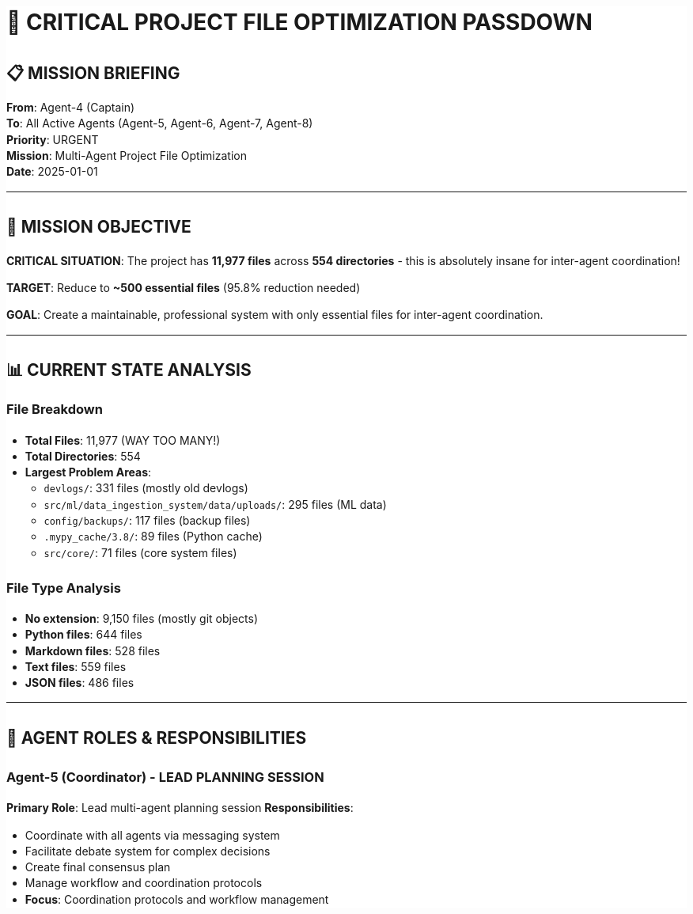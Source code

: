 # 🚨 CRITICAL PROJECT FILE OPTIMIZATION PASSDOWN

## 📋 **MISSION BRIEFING**

**From**: Agent-4 (Captain)  
**To**: All Active Agents (Agent-5, Agent-6, Agent-7, Agent-8)  
**Priority**: URGENT  
**Mission**: Multi-Agent Project File Optimization  
**Date**: 2025-01-01  

---

## 🎯 **MISSION OBJECTIVE**

**CRITICAL SITUATION**: The project has **11,977 files** across **554 directories** - this is absolutely insane for inter-agent coordination!

**TARGET**: Reduce to **~500 essential files** (95.8% reduction needed)

**GOAL**: Create a maintainable, professional system with only essential files for inter-agent coordination.

---

## 📊 **CURRENT STATE ANALYSIS**

### **File Breakdown**
- **Total Files**: 11,977 (WAY TOO MANY!)
- **Total Directories**: 554
- **Largest Problem Areas**:
  - `devlogs/`: 331 files (mostly old devlogs)
  - `src/ml/data_ingestion_system/data/uploads/`: 295 files (ML data)
  - `config/backups/`: 117 files (backup files)
  - `.mypy_cache/3.8/`: 89 files (Python cache)
  - `src/core/`: 71 files (core system files)

### **File Type Analysis**
- **No extension**: 9,150 files (mostly git objects)
- **Python files**: 644 files
- **Markdown files**: 528 files
- **Text files**: 559 files
- **JSON files**: 486 files

---

## 👥 **AGENT ROLES & RESPONSIBILITIES**

### **Agent-5 (Coordinator) - LEAD PLANNING SESSION**
**Primary Role**: Lead multi-agent planning session
**Responsibilities**:
- Coordinate with all agents via messaging system
- Facilitate debate system for complex decisions
- Create final consensus plan
- Manage workflow and coordination protocols
- **Focus**: Coordination protocols and workflow management
